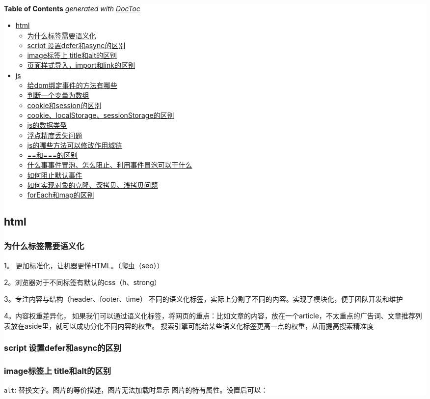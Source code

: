 

**Table of Contents**  *generated with [DocToc](https://github.com/thlorenz/doctoc)*

- [html](#html)
  - [为什么标签需要语义化](#%E4%B8%BA%E4%BB%80%E4%B9%88%E6%A0%87%E7%AD%BE%E9%9C%80%E8%A6%81%E8%AF%AD%E4%B9%89%E5%8C%96)
  - [script 设置defer和async的区别](#script-%E8%AE%BE%E7%BD%AEdefer%E5%92%8Casync%E7%9A%84%E5%8C%BA%E5%88%AB)
  - [image标签上 title和alt的区别](#image%E6%A0%87%E7%AD%BE%E4%B8%8A-title%E5%92%8Calt%E7%9A%84%E5%8C%BA%E5%88%AB)
  - [页面样式导入，import和link的区别](#%E9%A1%B5%E9%9D%A2%E6%A0%B7%E5%BC%8F%E5%AF%BC%E5%85%A5import%E5%92%8Clink%E7%9A%84%E5%8C%BA%E5%88%AB)
- [js](#js)
  - [给dom绑定事件的方法有哪些](#%E7%BB%99dom%E7%BB%91%E5%AE%9A%E4%BA%8B%E4%BB%B6%E7%9A%84%E6%96%B9%E6%B3%95%E6%9C%89%E5%93%AA%E4%BA%9B)
  - [判断一个变量为数组](#%E5%88%A4%E6%96%AD%E4%B8%80%E4%B8%AA%E5%8F%98%E9%87%8F%E4%B8%BA%E6%95%B0%E7%BB%84)
  - [cookie和session的区别](#cookie%E5%92%8Csession%E7%9A%84%E5%8C%BA%E5%88%AB)
  - [cookie、localStorage、sessionStorage的区别](#cookielocalstoragesessionstorage%E7%9A%84%E5%8C%BA%E5%88%AB)
  - [js的数据类型](#js%E7%9A%84%E6%95%B0%E6%8D%AE%E7%B1%BB%E5%9E%8B)
  - [浮点精度丢失问题](#%E6%B5%AE%E7%82%B9%E7%B2%BE%E5%BA%A6%E4%B8%A2%E5%A4%B1%E9%97%AE%E9%A2%98)
  - [js的哪些方法可以修改作用域链](#js%E7%9A%84%E5%93%AA%E4%BA%9B%E6%96%B9%E6%B3%95%E5%8F%AF%E4%BB%A5%E4%BF%AE%E6%94%B9%E4%BD%9C%E7%94%A8%E5%9F%9F%E9%93%BE)
  - [==和===的区别](#%E5%92%8C%E7%9A%84%E5%8C%BA%E5%88%AB)
  - [什么事事件冒泡、怎么阻止、利用事件冒泡可以干什么](#%E4%BB%80%E4%B9%88%E4%BA%8B%E4%BA%8B%E4%BB%B6%E5%86%92%E6%B3%A1%E6%80%8E%E4%B9%88%E9%98%BB%E6%AD%A2%E5%88%A9%E7%94%A8%E4%BA%8B%E4%BB%B6%E5%86%92%E6%B3%A1%E5%8F%AF%E4%BB%A5%E5%B9%B2%E4%BB%80%E4%B9%88)
  - [如何阻止默认事件](#%E5%A6%82%E4%BD%95%E9%98%BB%E6%AD%A2%E9%BB%98%E8%AE%A4%E4%BA%8B%E4%BB%B6)
  - [如何实现对象的克隆、深拷贝、浅拷贝问题](#%E5%A6%82%E4%BD%95%E5%AE%9E%E7%8E%B0%E5%AF%B9%E8%B1%A1%E7%9A%84%E5%85%8B%E9%9A%86%E6%B7%B1%E6%8B%B7%E8%B4%9D%E6%B5%85%E6%8B%B7%E8%B4%9D%E9%97%AE%E9%A2%98)
  - [forEach和map的区别](#foreach%E5%92%8Cmap%E7%9A%84%E5%8C%BA%E5%88%AB)



## html
### 为什么标签需要语义化
1。 更加标准化，让机器更懂HTML。（爬虫（seo））

2。浏览器对于不同标签有默认的css（h、strong）

3。专注内容与结构（header、footer、time）
不同的语义化标签，实际上分割了不同的内容。实现了模块化，便于团队开发和维护

4。内容权重差异化，
如果我们可以通过语义化标签，将网页的重点：比如文章的内容，放在一个article，不太重点的广告词、文章推荐列表放在aside里，就可以成功分化不同内容的权重。
搜索引擎可能给某些语义化标签更高一点的权重，从而提高搜索精准度


### script 设置defer和async的区别

### image标签上 title和alt的区别
`alt`: 替换文字。图片的等价描述，图片无法加载时显示
图片的特有属性。设置后可以：
